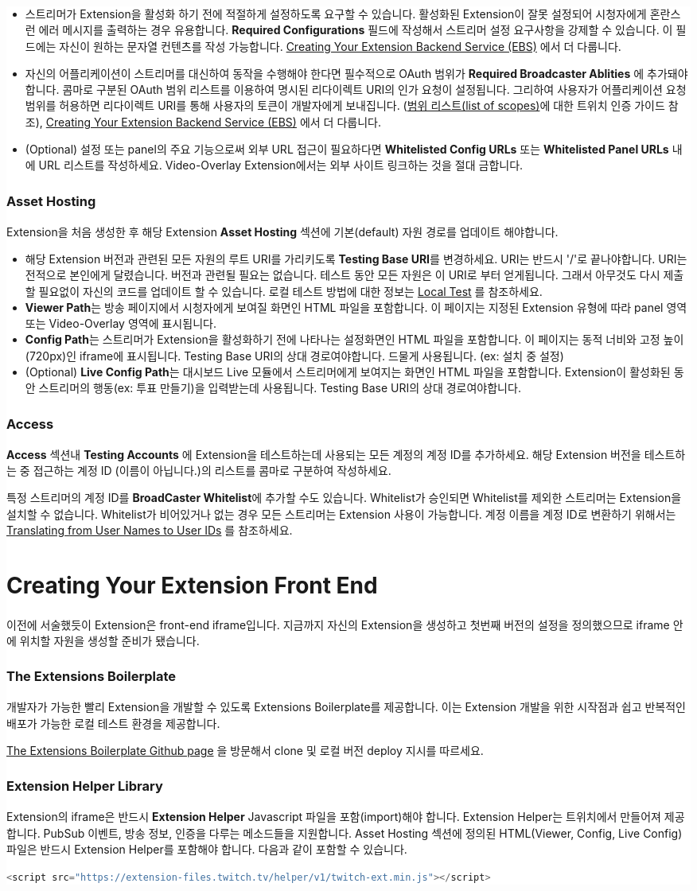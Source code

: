 * 스트리머가 Extension을 활성화 하기 전에 적절하게 설정하도록 요구할 수 있습니다. 활성화된 Extension이 잘못 설정되어 시청자에게 혼란스런 에러 메시지를 출력하는 경우 유용합니다. **Required Configurations** 필드에 작성해서 스트리머 설정 요구사항을 강제할 수 있습니다. 이 필드에는 자신이 원하는 문자열 컨텐츠를 작성 가능합니다. [Creating Your Extension Backend Service (EBS)](#creating-your-extension-backend-service-ebs) 에서 더 다룹니다.

* 자신의 어플리케이션이 스트리머를 대신하여 동작을 수행해야 한다면 필수적으로 OAuth 범위가 **Required Broadcaster Ablities** 에 추가돼야 합니다. 콤마로 구분된 OAuth 범위 리스트를 이용하여 명시된 리다이렉트 URI의 인가 요청이 설정됩니다. 그리하여 사용자가 어플리케이션 요청 범위를 허용하면 리다이렉트 URI를 통해 사용자의 토큰이 개발자에게 보내집니다. ([범위 리스트(list of scopes)](https://dev.twitch.tv/docs/v5/guides/authentication/#scopes)에 대한 트위치 인증 가이드 참조), [Creating Your Extension Backend Service (EBS)](#creating-your-extension-backend-service-ebs) 에서 더 다룹니다.

* (Optional) 설정 또는 panel의 주요 기능으로써 외부 URL 접근이 필요하다면 **Whitelisted Config URLs** 또는 **Whitelisted Panel URLs** 내에 URL 리스트를 작성하세요. Video-Overlay Extension에서는 외부 사이트 링크하는 것을 절대 금합니다.

### Asset Hosting
Extension을 처음 생성한 후 해당 Extension **Asset Hosting** 섹션에 기본(default) 자원 경로를 업데이트 해야합니다.
* 해당 Extension 버전과 관련된 모든 자원의 루트 URI를 가리키도록 **Testing Base URI**를 변경하세요. URI는 반드시 '/'로 끝나야합니다. URI는 전적으로 본인에게 달렸습니다. 버전과 관련될 필요는 없습니다. 테스트 동안 모든 자원은 이 URI로 부터 얻게됩니다. 그래서 아무것도 다시 제출할 필요없이 자신의 코드를 업데이트 할 수 있습니다. 로컬 테스트 방법에 대한 정보는 [Local Test](#local-test) 를 참조하세요.
* **Viewer Path**는 방송 페이지에서 시청자에게 보여질 화면인 HTML 파일을 포함합니다. 이 페이지는 지정된 Extension 유형에 따라 panel 영역 또는 Video-Overlay 영역에 표시됩니다.
* **Config Path**는 스트리머가 Extension을 활성화하기 전에 나타나는 설정화면인  HTML 파일을 포함합니다. 이 페이지는 동적 너비와 고정 높이(720px)인 iframe에 표시됩니다. Testing Base URI의 상대 경로여야합니다. 드물게 사용됩니다. (ex: 설치 중 설정)
* (Optional) **Live Config Path**는 대시보드 Live 모듈에서 스트리머에게 보여지는 화면인 HTML 파일을 포함합니다. Extension이 활성화된 동안 스트리머의 행동(ex: 투표 만들기)을 입력받는데 사용됩니다. Testing Base URI의 상대 경로여야합니다.

### Access
**Access** 섹션내 **Testing Accounts** 에 Extension을 테스트하는데 사용되는 모든 계정의 계정 ID를 추가하세요. 해당 Extension 버전을 테스트하는 중 접근하는 계정 ID (이름이 아닙니다.)의 리스트를 콤마로 구분하여 작성하세요.

특정 스트리머의 계정 ID를 **BroadCaster Whitelist**에 추가할 수도 있습니다. Whitelist가 승인되면 Whitelist를 제외한 스트리머는 Extension을 설치할 수 없습니다. Whitelist가 비어있거나 없는 경우 모든 스트리머는 Extension 사용이 가능합니다. 계정 이름을 계정 ID로 변환하기 위해서는 [Translating from User Names to User IDs](https://dev.twitch.tv/docs/v5/guides/using-the-twitch-api/#translating-from-user-names-to-user-ids) 를 참조하세요.

Creating Your Extension Front End
=================================
이전에 서술했듯이 Extension은 front-end iframe입니다. 지금까지 자신의 Extension을 생성하고 첫번째 버전의 설정을 정의했으므로 iframe 안에 위치할 자원을 생성할 준비가 됐습니다. 

### The Extensions Boilerplate
개발자가 가능한 빨리 Extension을 개발할 수 있도록 Extensions Boilerplate를 제공합니다. 이는 Extension 개발을 위한 시작점과 쉽고 반복적인 배포가 가능한 로컬 테스트 환경을 제공합니다.

 [The Extensions Boilerplate Github page](https://github.com/twitchdev/extensions-samples/tree/master/boilerplate) 을 방문해서 clone 및 로컬 버전 deploy 지시를 따르세요.

 ### Extension Helper Library
 Extension의 iframe은 반드시 **Extension Helper** Javascript 파일을 포함(import)해야 합니다. Extension Helper는 트위치에서 만들어져 제공합니다. PubSub 이벤트, 방송 정보, 인증을 다루는 메소드들을 지원합니다. Asset Hosting 섹션에 정의된 HTML(Viewer, Config, Live Config) 파일은 반드시 Extension Helper를 포함해야 합니다. 다음과 같이 포함할 수 있습니다.

```javascript
<script src="https://extension-files.twitch.tv/helper/v1/twitch-ext.min.js"></script>
```
